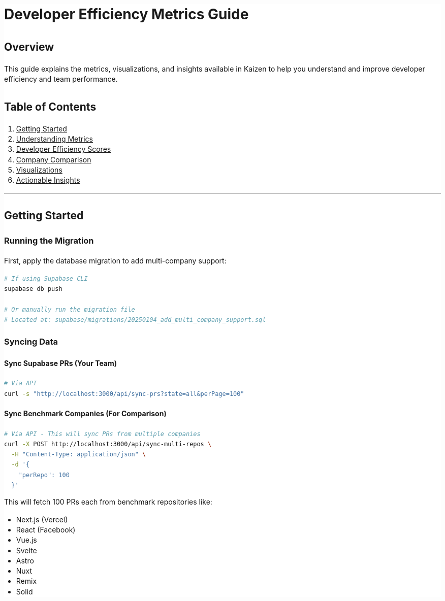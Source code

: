 # Developer Efficiency Metrics Guide

## Overview

This guide explains the metrics, visualizations, and insights available in Kaizen to help you understand and improve developer efficiency and team performance.

## Table of Contents

1. [Getting Started](#getting-started)
2. [Understanding Metrics](#understanding-metrics)
3. [Developer Efficiency Scores](#developer-efficiency-scores)
4. [Company Comparison](#company-comparison)
5. [Visualizations](#visualizations)
6. [Actionable Insights](#actionable-insights)

---

## Getting Started

### Running the Migration

First, apply the database migration to add multi-company support:

```bash
# If using Supabase CLI
supabase db push

# Or manually run the migration file
# Located at: supabase/migrations/20250104_add_multi_company_support.sql
```

### Syncing Data

#### Sync Supabase PRs (Your Team)
```bash
# Via API
curl -s "http://localhost:3000/api/sync-prs?state=all&perPage=100"
```

#### Sync Benchmark Companies (For Comparison)
```bash
# Via API - This will sync PRs from multiple companies
curl -X POST http://localhost:3000/api/sync-multi-repos \
  -H "Content-Type: application/json" \
  -d '{
    "perRepo": 100
  }'
```

This will fetch 100 PRs each from benchmark repositories like:
- Next.js (Vercel)
- React (Facebook)
- Vue.js
- Svelte
- Astro
- Nuxt
- Remix
- Solid
